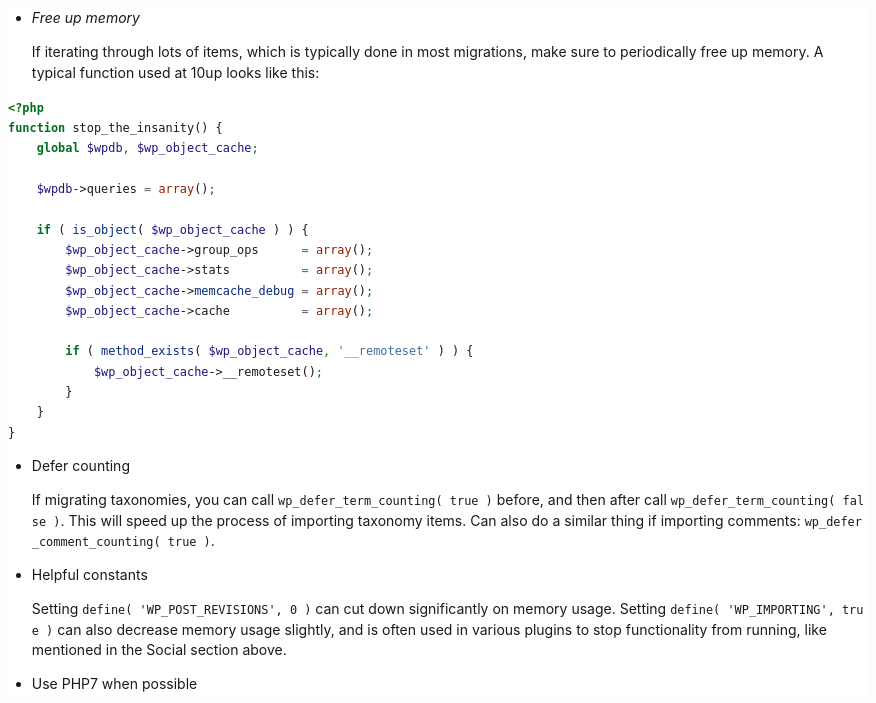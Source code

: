 * *Free up memory*

	If iterating through lots of items, which is typically done in most migrations, make sure to periodically free up memory. A typical function used at 10up looks like this:

```php
<?php
function stop_the_insanity() {
	global $wpdb, $wp_object_cache;

	$wpdb->queries = array();

	if ( is_object( $wp_object_cache ) ) {
		$wp_object_cache->group_ops      = array();
		$wp_object_cache->stats          = array();
		$wp_object_cache->memcache_debug = array();
		$wp_object_cache->cache          = array();

		if ( method_exists( $wp_object_cache, '__remoteset' ) ) {
			$wp_object_cache->__remoteset();
		}
	}
}
```

* Defer counting

	If migrating taxonomies, you can call `wp_defer_term_counting( true )` before, and then after call `wp_defer_term_counting( false )`. This will speed up the process of importing taxonomy items. Can also do a similar thing if importing comments: `wp_defer_comment_counting( true )`.

* Helpful constants

	Setting `define( 'WP_POST_REVISIONS', 0 )` can cut down significantly on memory usage. Setting `define( 'WP_IMPORTING', true )` can also decrease memory usage slightly, and is often used in various plugins to stop functionality from running, like mentioned in the Social section above.

* Use PHP7 when possible
